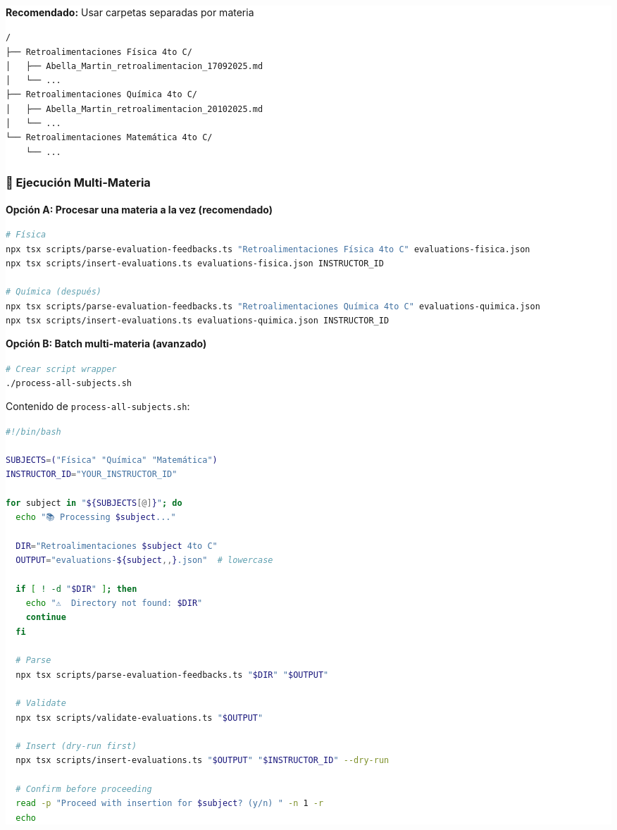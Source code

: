 **Recomendado:** Usar carpetas separadas por materia

```
/
├── Retroalimentaciones Física 4to C/
│   ├── Abella_Martin_retroalimentacion_17092025.md
│   └── ...
├── Retroalimentaciones Química 4to C/
│   ├── Abella_Martin_retroalimentacion_20102025.md
│   └── ...
└── Retroalimentaciones Matemática 4to C/
    └── ...
```

### 🎯 Ejecución Multi-Materia

**Opción A: Procesar una materia a la vez (recomendado)**

```bash
# Física
npx tsx scripts/parse-evaluation-feedbacks.ts "Retroalimentaciones Física 4to C" evaluations-fisica.json
npx tsx scripts/insert-evaluations.ts evaluations-fisica.json INSTRUCTOR_ID

# Química (después)
npx tsx scripts/parse-evaluation-feedbacks.ts "Retroalimentaciones Química 4to C" evaluations-quimica.json
npx tsx scripts/insert-evaluations.ts evaluations-quimica.json INSTRUCTOR_ID
```

**Opción B: Batch multi-materia (avanzado)**

```bash
# Crear script wrapper
./process-all-subjects.sh
```

Contenido de `process-all-subjects.sh`:
```bash
#!/bin/bash

SUBJECTS=("Física" "Química" "Matemática")
INSTRUCTOR_ID="YOUR_INSTRUCTOR_ID"

for subject in "${SUBJECTS[@]}"; do
  echo "📚 Processing $subject..."

  DIR="Retroalimentaciones $subject 4to C"
  OUTPUT="evaluations-${subject,,}.json"  # lowercase

  if [ ! -d "$DIR" ]; then
    echo "⚠️  Directory not found: $DIR"
    continue
  fi

  # Parse
  npx tsx scripts/parse-evaluation-feedbacks.ts "$DIR" "$OUTPUT"

  # Validate
  npx tsx scripts/validate-evaluations.ts "$OUTPUT"

  # Insert (dry-run first)
  npx tsx scripts/insert-evaluations.ts "$OUTPUT" "$INSTRUCTOR_ID" --dry-run

  # Confirm before proceeding
  read -p "Proceed with insertion for $subject? (y/n) " -n 1 -r
  echo
```